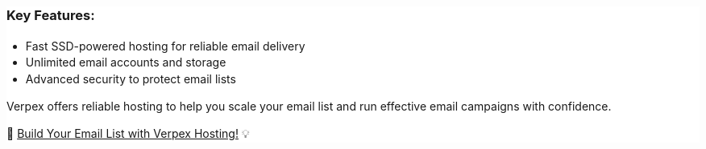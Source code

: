 ### Key Features:
- Fast SSD-powered hosting for reliable email delivery
- Unlimited email accounts and storage
- Advanced security to protect email lists

Verpex offers reliable hosting to help you scale your email list and run effective email campaigns with confidence.

📧 [Build Your Email List with Verpex Hosting!](https://snipitx.com/verpex-jy) 💡
